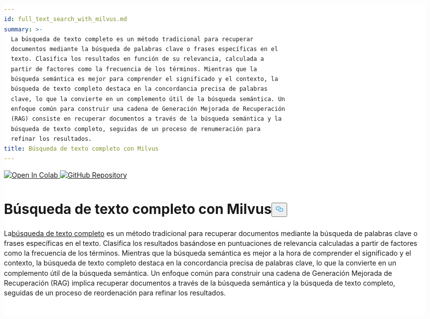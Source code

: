 ```yaml
---
id: full_text_search_with_milvus.md
summary: >-
  La búsqueda de texto completo es un método tradicional para recuperar
  documentos mediante la búsqueda de palabras clave o frases específicas en el
  texto. Clasifica los resultados en función de su relevancia, calculada a
  partir de factores como la frecuencia de los términos. Mientras que la
  búsqueda semántica es mejor para comprender el significado y el contexto, la
  búsqueda de texto completo destaca en la concordancia precisa de palabras
  clave, lo que la convierte en un complemento útil de la búsqueda semántica. Un
  enfoque común para construir una cadena de Generación Mejorada de Recuperación
  (RAG) consiste en recuperar documentos a través de la búsqueda semántica y la
  búsqueda de texto completo, seguidas de un proceso de renumeración para
  refinar los resultados.
title: Búsqueda de texto completo con Milvus
---
```

<p><a href="https://colab.research.google.com/github/milvus-io/bootcamp/blob/master/tutorials/quickstart/full_text_search_with_milvus.ipynb" target="_parent">
<img translate="no" src="https://colab.research.google.com/assets/colab-badge.svg" alt="Open In Colab"/>
</a>
<a href="https://github.com/milvus-io/bootcamp/blob/master/tutorials/quickstart/full_text_search_with_milvus.ipynb" target="_blank">
<img translate="no" src="https://img.shields.io/badge/View%20on%20GitHub-555555?style=flat&logo=github&logoColor=white" alt="GitHub Repository"/>
</a></p>
<h1 id="Full-Text-Search-with-Milvus" class="common-anchor-header">Búsqueda de texto completo con Milvus<button data-href="#Full-Text-Search-with-Milvus" class="anchor-icon" translate="no">
      <svg translate="no"
        aria-hidden="true"
        focusable="false"
        height="20"
        version="1.1"
        viewBox="0 0 16 16"
        width="16"
      >
        <path
          fill="#0092E4"
          fill-rule="evenodd"
          d="M4 9h1v1H4c-1.5 0-3-1.69-3-3.5S2.55 3 4 3h4c1.45 0 3 1.69 3 3.5 0 1.41-.91 2.72-2 3.25V8.59c.58-.45 1-1.27 1-2.09C10 5.22 8.98 4 8 4H4c-.98 0-2 1.22-2 2.5S3 9 4 9zm9-3h-1v1h1c1 0 2 1.22 2 2.5S13.98 12 13 12H9c-.98 0-2-1.22-2-2.5 0-.83.42-1.64 1-2.09V6.25c-1.09.53-2 1.84-2 3.25C6 11.31 7.55 13 9 13h4c1.45 0 3-1.69 3-3.5S14.5 6 13 6z"
        ></path>
      </svg>
    </button></h1><p>La<a href="https://milvus.io/docs/full-text-search.md#Full-Text-Search">búsqueda de texto completo</a> es un método tradicional para recuperar documentos mediante la búsqueda de palabras clave o frases específicas en el texto. Clasifica los resultados basándose en puntuaciones de relevancia calculadas a partir de factores como la frecuencia de los términos. Mientras que la búsqueda semántica es mejor a la hora de comprender el significado y el contexto, la búsqueda de texto completo destaca en la concordancia precisa de palabras clave, lo que la convierte en un complemento útil de la búsqueda semántica. Un enfoque común para construir una cadena de Generación Mejorada de Recuperación (RAG) implica recuperar documentos a través de la búsqueda semántica y la búsqueda de texto completo, seguidas de un proceso de reordenación para refinar los resultados.</p>
<p>
  <span class="img-wrapper">
    <img translate="no" src="/docs/v2.5.x/assets/advanced_rag/hybrid_and_rerank.png" alt="" class="doc-image" id="" />
    <span></span>
  </span>
</p>